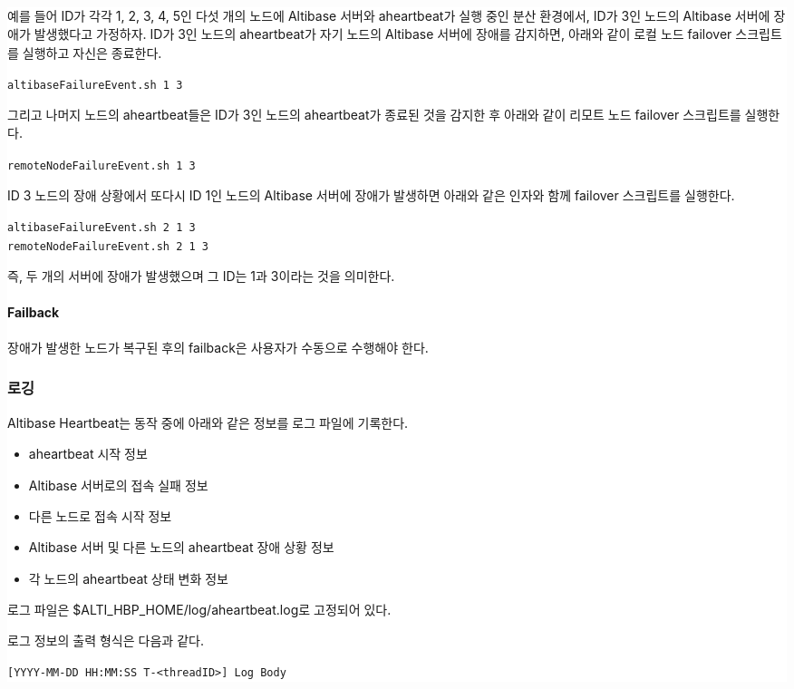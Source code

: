 예를 들어 ID가 각각 1, 2, 3, 4, 5인 다섯 개의 노드에 Altibase 서버와
aheartbeat가 실행 중인 분산 환경에서, ID가 3인 노드의 Altibase 서버에 장애가
발생했다고 가정하자. ID가 3인 노드의 aheartbeat가 자기 노드의 Altibase 서버에
장애를 감지하면, 아래와 같이 로컬 노드 failover 스크립트를 실행하고 자신은
종료한다.

```
altibaseFailureEvent.sh 1 3
```

그리고 나머지 노드의 aheartbeat들은 ID가 3인 노드의 aheartbeat가 종료된 것을
감지한 후 아래와 같이 리모트 노드 failover 스크립트를 실행한다.

```
remoteNodeFailureEvent.sh 1 3
```

ID 3 노드의 장애 상황에서 또다시 ID 1인 노드의 Altibase 서버에 장애가 발생하면
아래와 같은 인자와 함께 failover 스크립트를 실행한다.

```
altibaseFailureEvent.sh 2 1 3
remoteNodeFailureEvent.sh 2 1 3
```

즉, 두 개의 서버에 장애가 발생했으며 그 ID는 1과 3이라는 것을 의미한다.

#### Failback

장애가 발생한 노드가 복구된 후의 failback은 사용자가 수동으로 수행해야 한다.

### 로깅

Altibase Heartbeat는 동작 중에 아래와 같은 정보를 로그 파일에 기록한다.

-   aheartbeat 시작 정보

-   Altibase 서버로의 접속 실패 정보

-   다른 노드로 접속 시작 정보

-   Altibase 서버 및 다른 노드의 aheartbeat 장애 상황 정보

-   각 노드의 aheartbeat 상태 변화 정보

로그 파일은 \$ALTI_HBP_HOME/log/aheartbeat.log로 고정되어 있다.

로그 정보의 출력 형식은 다음과 같다.

```
[YYYY-MM-DD HH:MM:SS T-<threadID>] Log Body
```



[^1]: aheartbeat: Altibase Heartbeat 유틸리티의 실행 바이너리 파일 이름이다.